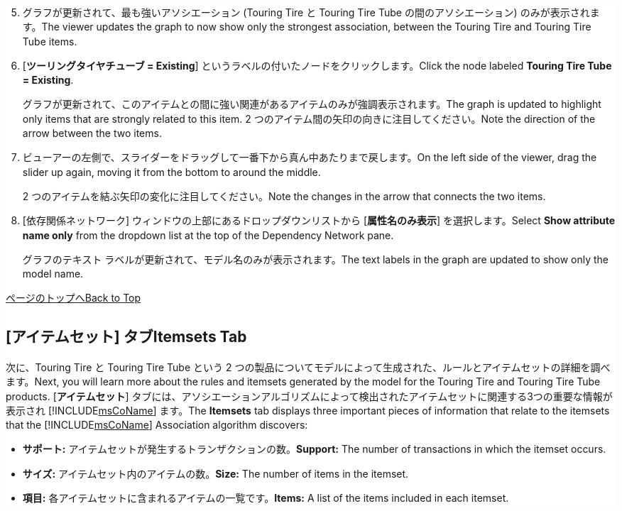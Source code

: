5.  <span data-ttu-id="2aad4-140">グラフが更新されて、最も強いアソシエーション (Touring Tire と Touring Tire Tube の間のアソシエーション) のみが表示されます。</span><span class="sxs-lookup"><span data-stu-id="2aad4-140">The viewer updates the graph to now show only the strongest association, between the Touring Tire and Touring Tire Tube items.</span></span>  
  
6.  <span data-ttu-id="2aad4-141">[**ツーリングタイヤチューブ = Existing**] というラベルの付いたノードをクリックします。</span><span class="sxs-lookup"><span data-stu-id="2aad4-141">Click the node labeled **Touring Tire Tube = Existing**.</span></span>  
  
     <span data-ttu-id="2aad4-142">グラフが更新されて、このアイテムとの間に強い関連があるアイテムのみが強調表示されます。</span><span class="sxs-lookup"><span data-stu-id="2aad4-142">The graph is updated to highlight only items that are strongly related to this item.</span></span> <span data-ttu-id="2aad4-143">2 つのアイテム間の矢印の向きに注目してください。</span><span class="sxs-lookup"><span data-stu-id="2aad4-143">Note the direction of the arrow between the two items.</span></span>  
  
7.  <span data-ttu-id="2aad4-144">ビューアーの左側で、スライダーをドラッグして一番下から真ん中あたりまで戻します。</span><span class="sxs-lookup"><span data-stu-id="2aad4-144">On the left side of the viewer, drag the slider up again, moving it from the bottom to around the middle.</span></span>  
  
     <span data-ttu-id="2aad4-145">2 つのアイテムを結ぶ矢印の変化に注目してください。</span><span class="sxs-lookup"><span data-stu-id="2aad4-145">Note the changes in the arrow that connects the two items.</span></span>  
  
8.  <span data-ttu-id="2aad4-146">[依存関係ネットワーク] ウィンドウの上部にあるドロップダウンリストから [**属性名のみ表示**] を選択します。</span><span class="sxs-lookup"><span data-stu-id="2aad4-146">Select **Show attribute name only** from the dropdown list at the top of the Dependency Network pane.</span></span>  
  
     <span data-ttu-id="2aad4-147">グラフのテキスト ラベルが更新されて、モデル名のみが表示されます。</span><span class="sxs-lookup"><span data-stu-id="2aad4-147">The text labels in the graph are updated to show only the model name.</span></span>  
  
 [<span data-ttu-id="2aad4-148">ページのトップへ</span><span class="sxs-lookup"><span data-stu-id="2aad4-148">Back to Top</span></span>](#bkmk_DepNet)  
  
##  <a name="itemsets-tab"></a><a name="bkmk_Itemsets"></a><span data-ttu-id="2aad4-149">[アイテムセット] タブ</span><span class="sxs-lookup"><span data-stu-id="2aad4-149">Itemsets Tab</span></span>  
 <span data-ttu-id="2aad4-150">次に、Touring Tire と Touring Tire Tube という 2 つの製品についてモデルによって生成された、ルールとアイテムセットの詳細を調べます。</span><span class="sxs-lookup"><span data-stu-id="2aad4-150">Next, you will learn more about the rules and itemsets generated by the model for the Touring Tire and Touring Tire Tube products.</span></span> <span data-ttu-id="2aad4-151">[**アイテムセット**] タブには、アソシエーションアルゴリズムによって検出されたアイテムセットに関連する3つの重要な情報が表示され [!INCLUDE[msCoName](../includes/msconame-md.md)] ます。</span><span class="sxs-lookup"><span data-stu-id="2aad4-151">The **Itemsets** tab displays three important pieces of information that relate to the itemsets that the [!INCLUDE[msCoName](../includes/msconame-md.md)] Association algorithm discovers:</span></span>  
  
-   <span data-ttu-id="2aad4-152">**サポート:** アイテムセットが発生するトランザクションの数。</span><span class="sxs-lookup"><span data-stu-id="2aad4-152">**Support:** The number of transactions in which the itemset occurs.</span></span>  
  
-   <span data-ttu-id="2aad4-153">**サイズ:** アイテムセット内のアイテムの数。</span><span class="sxs-lookup"><span data-stu-id="2aad4-153">**Size:** The number of items in the itemset.</span></span>  
  
-   <span data-ttu-id="2aad4-154">**項目:** 各アイテムセットに含まれるアイテムの一覧です。</span><span class="sxs-lookup"><span data-stu-id="2aad4-154">**Items:** A list of the items included in each itemset.</span></span>  
  